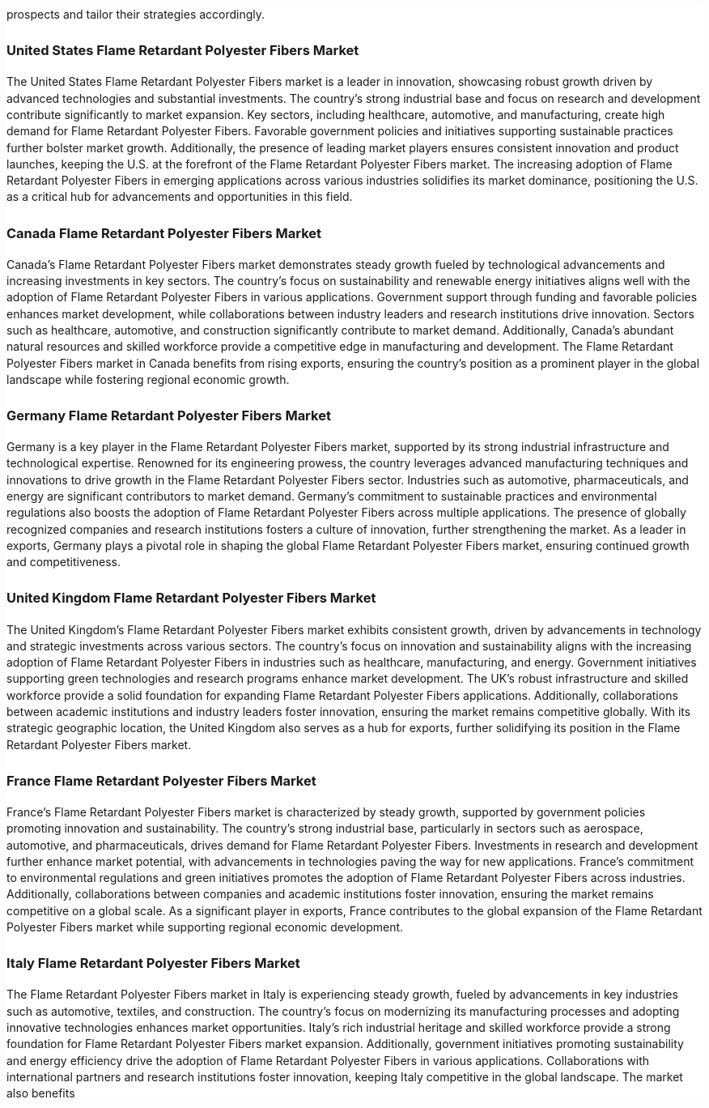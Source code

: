 prospects and tailor their strategies accordingly.</p><h3>United States Flame Retardant Polyester Fibers Market</h3><p>The United States Flame Retardant Polyester Fibers market is a leader in innovation, showcasing robust growth driven by advanced technologies and substantial investments. The country&rsquo;s strong industrial base and focus on research and development contribute significantly to market expansion. Key sectors, including healthcare, automotive, and manufacturing, create high demand for Flame Retardant Polyester Fibers. Favorable government policies and initiatives supporting sustainable practices further bolster market growth. Additionally, the presence of leading market players ensures consistent innovation and product launches, keeping the U.S. at the forefront of the Flame Retardant Polyester Fibers market. The increasing adoption of Flame Retardant Polyester Fibers in emerging applications across various industries solidifies its market dominance, positioning the U.S. as a critical hub for advancements and opportunities in this field.</p><h3>Canada Flame Retardant Polyester Fibers Market</h3><p>Canada&rsquo;s Flame Retardant Polyester Fibers market demonstrates steady growth fueled by technological advancements and increasing investments in key sectors. The country&rsquo;s focus on sustainability and renewable energy initiatives aligns well with the adoption of Flame Retardant Polyester Fibers in various applications. Government support through funding and favorable policies enhances market development, while collaborations between industry leaders and research institutions drive innovation. Sectors such as healthcare, automotive, and construction significantly contribute to market demand. Additionally, Canada&rsquo;s abundant natural resources and skilled workforce provide a competitive edge in manufacturing and development. The Flame Retardant Polyester Fibers market in Canada benefits from rising exports, ensuring the country&rsquo;s position as a prominent player in the global landscape while fostering regional economic growth.</p><h3>Germany Flame Retardant Polyester Fibers Market</h3><p>Germany is a key player in the Flame Retardant Polyester Fibers market, supported by its strong industrial infrastructure and technological expertise. Renowned for its engineering prowess, the country leverages advanced manufacturing techniques and innovations to drive growth in the Flame Retardant Polyester Fibers sector. Industries such as automotive, pharmaceuticals, and energy are significant contributors to market demand. Germany&rsquo;s commitment to sustainable practices and environmental regulations also boosts the adoption of Flame Retardant Polyester Fibers across multiple applications. The presence of globally recognized companies and research institutions fosters a culture of innovation, further strengthening the market. As a leader in exports, Germany plays a pivotal role in shaping the global Flame Retardant Polyester Fibers market, ensuring continued growth and competitiveness.</p><h3>United Kingdom Flame Retardant Polyester Fibers Market</h3><p>The United Kingdom&rsquo;s Flame Retardant Polyester Fibers market exhibits consistent growth, driven by advancements in technology and strategic investments across various sectors. The country&rsquo;s focus on innovation and sustainability aligns with the increasing adoption of Flame Retardant Polyester Fibers in industries such as healthcare, manufacturing, and energy. Government initiatives supporting green technologies and research programs enhance market development. The UK&rsquo;s robust infrastructure and skilled workforce provide a solid foundation for expanding Flame Retardant Polyester Fibers applications. Additionally, collaborations between academic institutions and industry leaders foster innovation, ensuring the market remains competitive globally. With its strategic geographic location, the United Kingdom also serves as a hub for exports, further solidifying its position in the Flame Retardant Polyester Fibers market.</p><h3>France Flame Retardant Polyester Fibers Market</h3><p>France&rsquo;s Flame Retardant Polyester Fibers market is characterized by steady growth, supported by government policies promoting innovation and sustainability. The country&rsquo;s strong industrial base, particularly in sectors such as aerospace, automotive, and pharmaceuticals, drives demand for Flame Retardant Polyester Fibers. Investments in research and development further enhance market potential, with advancements in technologies paving the way for new applications. France&rsquo;s commitment to environmental regulations and green initiatives promotes the adoption of Flame Retardant Polyester Fibers across industries. Additionally, collaborations between companies and academic institutions foster innovation, ensuring the market remains competitive on a global scale. As a significant player in exports, France contributes to the global expansion of the Flame Retardant Polyester Fibers market while supporting regional economic development.</p><h3>Italy Flame Retardant Polyester Fibers Market</h3><p>The Flame Retardant Polyester Fibers market in Italy is experiencing steady growth, fueled by advancements in key industries such as automotive, textiles, and construction. The country&rsquo;s focus on modernizing its manufacturing processes and adopting innovative technologies enhances market opportunities. Italy&rsquo;s rich industrial heritage and skilled workforce provide a strong foundation for Flame Retardant Polyester Fibers market expansion. Additionally, government initiatives promoting sustainability and energy efficiency drive the adoption of Flame Retardant Polyester Fibers in various applications. Collaborations with international partners and research institutions foster innovation, keeping Italy competitive in the global landscape. The market also benefits
